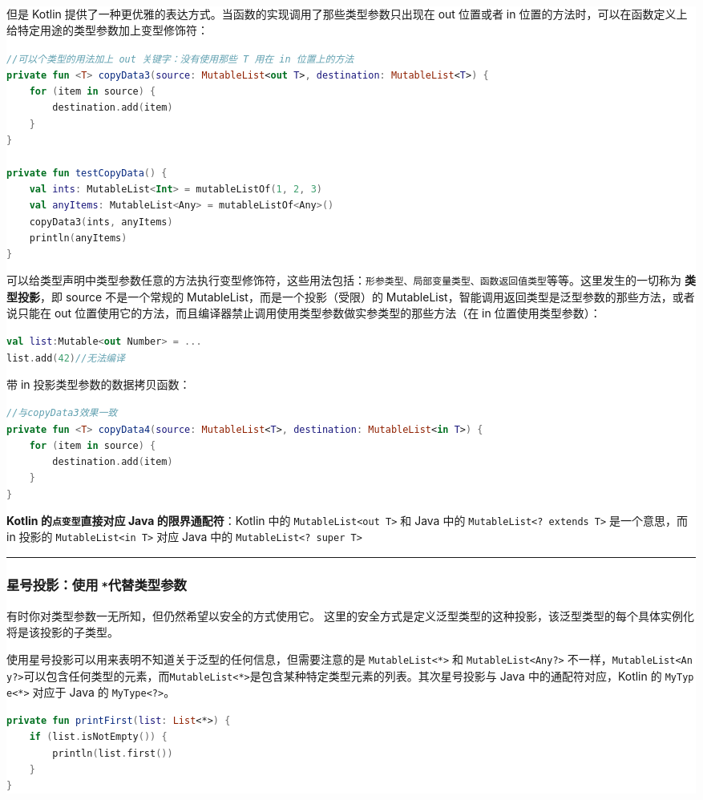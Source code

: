 但是 Kotlin 提供了一种更优雅的表达方式。当函数的实现调用了那些类型参数只出现在 out 位置或者 in 位置的方法时，可以在函数定义上给特定用途的类型参数加上变型修饰符：

```kotlin
//可以个类型的用法加上 out 关键字：没有使用那些 T 用在 in 位置上的方法
private fun <T> copyData3(source: MutableList<out T>, destination: MutableList<T>) {
    for (item in source) {
        destination.add(item)
    }
}

private fun testCopyData() {
    val ints: MutableList<Int> = mutableListOf(1, 2, 3)
    val anyItems: MutableList<Any> = mutableListOf<Any>()
    copyData3(ints, anyItems)
    println(anyItems)
}
```

可以给类型声明中类型参数任意的方法执行变型修饰符，这些用法包括：`形参类型、局部变量类型、函数返回值类型`等等。这里发生的一切称为 **类型投影**，即 source 不是一个常规的 MutableList，而是一个投影（受限）的 MutableList，智能调用返回类型是泛型参数的那些方法，或者说只能在 out 位置使用它的方法，而且编译器禁止调用使用类型参数做实参类型的那些方法（在 in 位置使用类型参数）：

```kotlin
val list:Mutable<out Number> = ...
list.add(42)//无法编译
```

带 in 投影类型参数的数据拷贝函数：
```kotlin
//与copyData3效果一致
private fun <T> copyData4(source: MutableList<T>, destination: MutableList<in T>) {
    for (item in source) {
        destination.add(item)
    }
}
```

**Kotlin 的`点变型`直接对应 Java 的限界通配符**：Kotlin 中的 `MutableList<out T>` 和 Java 中的 `MutableList<? extends T>` 是一个意思，而 in 投影的 `MutableList<in T>` 对应 Java 中的 `MutableList<? super T>`

---
### 星号投影：使用 `*`代替类型参数

有时你对类型参数一无所知，但仍然希望以安全的方式使用它。 这里的安全方式是定义泛型类型的这种投影，该泛型类型的每个具体实例化将是该投影的子类型。

使用星号投影可以用来表明不知道关于泛型的任何信息，但需要注意的是 `MutableList<*>` 和 `MutableList<Any?>` 不一样，`MutableList<Any?>`可以包含任何类型的元素，而`MutableList<*>`是包含某种特定类型元素的列表。其次星号投影与 Java 中的通配符对应，Kotlin 的 `MyType<*>` 对应于 Java 的 `MyType<?>`。

```kotlin
private fun printFirst(list: List<*>) {
    if (list.isNotEmpty()) {
        println(list.first())
    }
}
```
